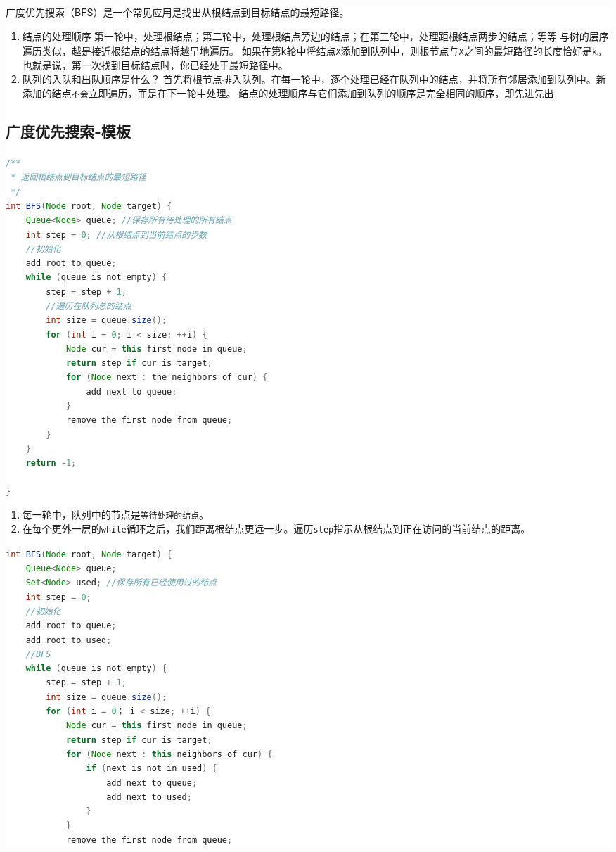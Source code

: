 广度优先搜索（BFS）是一个常见应用是找出从根结点到目标结点的最短路径。

1. 结点的处理顺序
第一轮中，处理根结点；第二轮中，处理根结点旁边的结点；在第三轮中，处理距根结点两步的结点；等等
与树的层序遍历类似，越是接近根结点的结点将越早地遍历。
如果在第k轮中将结点`X`添加到队列中，则根节点与`X`之间的最短路径的长度恰好是`k`。也就是说，第一次找到目标结点时，你已经处于最短路径中。
2. 队列的入队和出队顺序是什么？
首先将根节点排入队列。在每一轮中，逐个处理已经在队列中的结点，并将所有邻居添加到队列中。新添加的结点`不会`立即遍历，而是在下一轮中处理。
结点的处理顺序与它们添加到队列的顺序是完全相同的顺序，即先进先出

## 广度优先搜索-模板

```java
/**
 * 返回根结点到目标结点的最短路径
 */
int BFS(Node root, Node target) {
    Queue<Node> queue; //保存所有待处理的所有结点
    int step = 0; //从根结点到当前结点的步数
    //初始化
    add root to queue;
    while (queue is not empty) {
        step = step + 1;
        //遍历在队列总的结点
        int size = queue.size();
        for (int i = 0; i < size; ++i) {
            Node cur = this first node in queue;
            return step if cur is target;
            for (Node next : the neighbors of cur) {
                add next to queue;
            }
            remove the first node from queue;
        }
    }
    return -1;

}

```

1. 每一轮中，队列中的节点是`等待处理的结点`。
2. 在每个更外一层的`while`循环之后，我们距离根结点更远一步。遍历`step`指示从根结点到正在访问的当前结点的距离。

```java
int BFS(Node root, Node target) {
    Queue<Node> queue;
    Set<Node> used; //保存所有已经使用过的结点
    int step = 0;
    //初始化
    add root to queue;
    add root to used;
    //BFS
    while (queue is not empty) {
        step = step + 1;
        int size = queue.size();
        for (int i = 0； i < size; ++i) {
            Node cur = this first node in queue;
            return step if cur is target;
            for (Node next : this neighbors of cur) {
                if (next is not in used) {
                    add next to queue;
                    add next to used;
                }
            }
            remove the first node from queue;
```